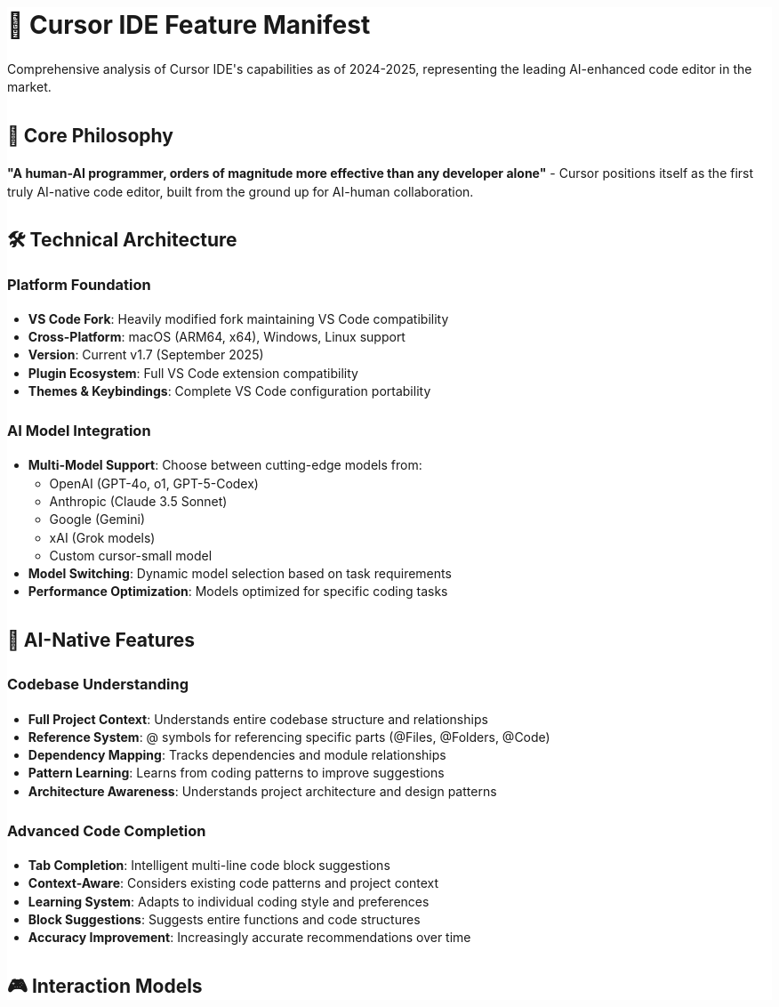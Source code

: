 # 🎯 Cursor IDE Feature Manifest

Comprehensive analysis of Cursor IDE's capabilities as of 2024-2025, representing the leading AI-enhanced code editor in the market.

## 🎯 Core Philosophy

**"A human-AI programmer, orders of magnitude more effective than any developer alone"** - Cursor positions itself as the first truly AI-native code editor, built from the ground up for AI-human collaboration.

## 🛠️ Technical Architecture

### Platform Foundation
- **VS Code Fork**: Heavily modified fork maintaining VS Code compatibility
- **Cross-Platform**: macOS (ARM64, x64), Windows, Linux support
- **Version**: Current v1.7 (September 2025)
- **Plugin Ecosystem**: Full VS Code extension compatibility
- **Themes & Keybindings**: Complete VS Code configuration portability

### AI Model Integration
- **Multi-Model Support**: Choose between cutting-edge models from:
  - OpenAI (GPT-4o, o1, GPT-5-Codex)
  - Anthropic (Claude 3.5 Sonnet)
  - Google (Gemini)
  - xAI (Grok models)
  - Custom cursor-small model
- **Model Switching**: Dynamic model selection based on task requirements
- **Performance Optimization**: Models optimized for specific coding tasks

## 🧠 AI-Native Features

### Codebase Understanding
- **Full Project Context**: Understands entire codebase structure and relationships
- **Reference System**: @ symbols for referencing specific parts (@Files, @Folders, @Code)
- **Dependency Mapping**: Tracks dependencies and module relationships
- **Pattern Learning**: Learns from coding patterns to improve suggestions
- **Architecture Awareness**: Understands project architecture and design patterns

### Advanced Code Completion
- **Tab Completion**: Intelligent multi-line code block suggestions
- **Context-Aware**: Considers existing code patterns and project context
- **Learning System**: Adapts to individual coding style and preferences
- **Block Suggestions**: Suggests entire functions and code structures
- **Accuracy Improvement**: Increasingly accurate recommendations over time

## 🎮 Interaction Models
